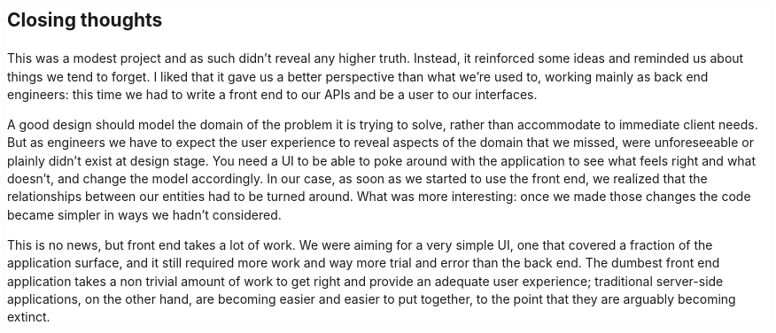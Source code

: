 ## Closing thoughts

This was a modest project and as such didn’t reveal any higher truth. Instead, it reinforced some ideas and reminded us about things we tend to forget. I liked that it gave us a better perspective than what we’re used to, working mainly as back end engineers: this time we had to write a front end to our APIs and be a user to our interfaces.

A good design should model the domain of the problem it is trying to solve, rather than accommodate to immediate client needs. But as engineers we have to expect the user experience to reveal aspects of the domain that we missed, were unforeseeable or plainly didn’t exist at design stage. You need a UI to be able to poke around with the application to see what feels right and what doesn’t, and change the model accordingly. In our case, as soon as we started to use the front end, we realized that the relationships between our entities had to be turned around. What was more interesting: once we made those changes the code became simpler in ways we hadn’t considered.

This is no news, but front end takes a lot of work. We were aiming for a very simple UI, one that covered a fraction of the application surface, and it still required more work and way more trial and error than the back end. The dumbest front end application takes a non trivial amount of work to get right and provide an adequate user experience; traditional server-side applications, on the other hand, are becoming easier and easier to put together, to the point that they are arguably becoming extinct.
